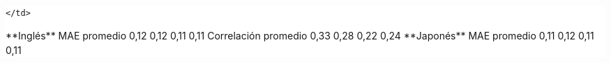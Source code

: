     </td>
  </tr>
  <tr>
    <th id="english" headers="language" colspan="5" style="text-align:left">
      **Inglés**
    </th>
  </tr>
  <tr>
    <td headers="language english" style="text-align:left">
      MAE promedio
    </td>
    <td headers="dimensions english" style="text-align:center">
      0,12
    </td>
    <td headers="facets english" style="text-align:center">
      0,12
    </td>
    <td headers="needs english" style="text-align:center">
      0,11
    </td>
    <td headers="values english" style="text-align:center">
      0,11
    </td>
  </tr>
  <tr>
    <td headers="language english" style="text-align:left">
      Correlación promedio
    </td>
    <td headers="dimensions english" style="text-align:center">
      0,33
    </td>
    <td headers="facets english" style="text-align:center">
      0,28
    </td>
    <td headers="needs english" style="text-align:center">
      0,22
    </td>
    <td headers="values english" style="text-align:center">
      0,24
    </td>
  </tr>
  <tr>
    <th id="japanese" headers="language" colspan="5" style="text-align:left">
      **Japonés**
    </th>
  </tr>
  <tr>
    <td headers="language japanese" style="text-align:left">
      MAE promedio
    </td>
    <td headers="dimensions japanese" style="text-align:center">
      0,11
    </td>
    <td headers="facets japanese" style="text-align:center">
      0,12
    </td>
    <td headers="needs japanese" style="text-align:center">
      0,11
    </td>
    <td headers="values japanese" style="text-align:center">
      0,11
    </td>
  </tr>
  <tr>